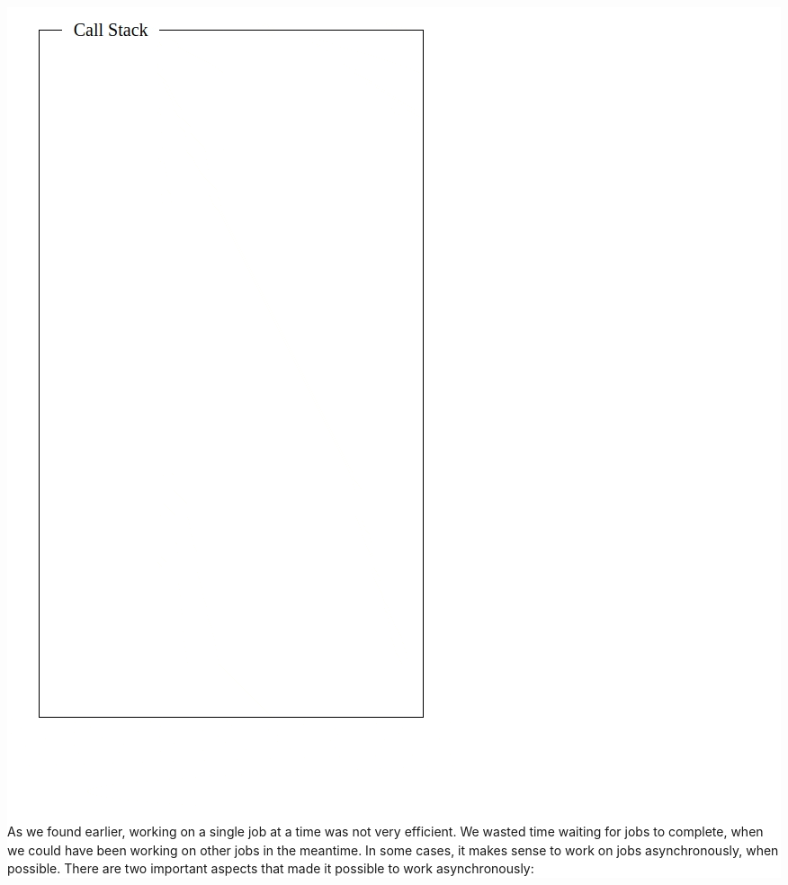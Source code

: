 ![call-stack-2](assets/call-stack-2.gif)

As we found earlier, working on a single job at a time was not very efficient. We wasted time waiting for jobs to complete, when we could have been working on other jobs in the meantime. In some cases, it makes sense to work on jobs asynchronously, when possible. There are two important aspects that made it possible to work asynchronously:
